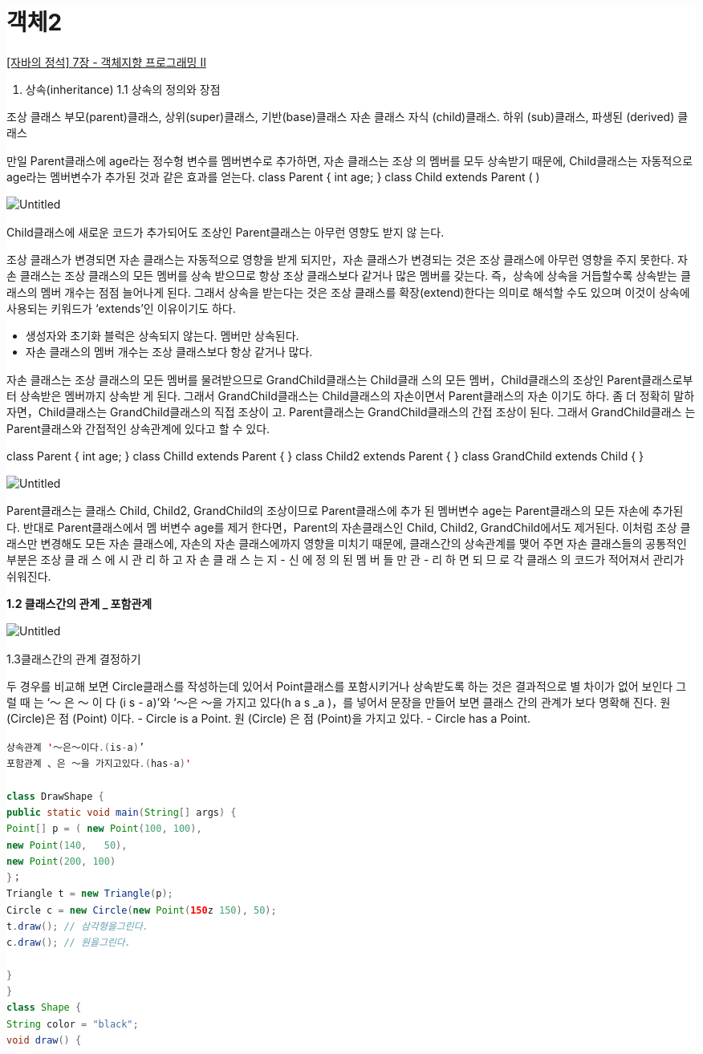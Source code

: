 # 객체2

[[자바의 정석] 7장 - 객체지향 프로그래밍 Ⅱ](https://seongho96.tistory.com/56)

1.  상속(inheritance) 1.1 상속의 정의와 장점

조상 클래스 부모(parent)클래스, 상위(super)클래스, 기반(base)클래스 자손 클래스 자식 (child)클래스. 하위 (sub)클래스, 파생된 (derived) 클래스

만일 Parent클래스에 age라는 정수형 변수를 멤버변수로 추가하면, 자손 클래스는 조상 의 멤버를 모두 상속받기 때문에, Child클래스는 자동적으로 age라는 멤버변수가 추가된 것과 같은 효과를 얻는다. class Parent { int age; } class Child extends Parent ( )

![Untitled](https://s3-us-west-2.amazonaws.com/secure.notion-static.com/136fe8d4-8b82-4681-a040-03baf5eb20d6/Untitled.png)

Child클래스에 새로운 코드가 추가되어도 조상인 Parent클래스는 아무런 영향도 받지 않 는다.

조상 클래스가 변경되면 자손 클래스는 자동적으로 영향을 받게 되지만，자손 클래스가 변경되는 것은 조상 클래스에 아무런 영향을 주지 못한다. 자손 클래스는 조상 클래스의 모든 멤버를 상속 받으므로 항상 조상 클래스보다 같거나 많은 멤버를 갖는다. 즉，상속에 상속을 거듭할수록 상속받는 클래스의 멤버 개수는 점점 늘어나게 된다. 그래서 상속을 받는다는 것은 조상 클래스를 확장(extend)한다는 의미로 해석할 수도 있으며 이것이 상속에 사용되는 키워드가 ‘extends’인 이유이기도 하다.

-   생성자와 초기화 블럭은 상속되지 않는다. 멤버만 상속된다.
-   자손 클래스의 멤버 개수는 조상 클래스보다 항상 같거나 많다.

자손 클래스는 조상 클래스의 모든 멤버를 물려받으므로 GrandChild클래스는 Child클래 스의 모든 멤버，Child클래스의 조상인 Parent클래스로부터 상속받은 멤버까지 상속받 게 된다. 그래서 GrandChild클래스는 Child클래스의 자손이면서 Parent클래스의 자손 이기도 하다. 좀 더 정확히 말하자면，Child클래스는 GrandChild클래스의 직접 조상이 고. Parent클래스는 GrandChild클래스의 간접 조상이 된다. 그래서 GrandChild클래스 는 Parent클래스와 간접적인 상속관계에 있다고 할 수 있다.

class Parent { int age; } class ChilId extends Parent { } class Child2 extends Parent { } class GrandChild extends Child { }

![Untitled](https://s3-us-west-2.amazonaws.com/secure.notion-static.com/30a8c0c8-11d5-4f6d-8179-b3419dabd532/Untitled.png)

Parent클래스는 클래스 Child, Child2, GrandChild의 조상이므로 Parent클래스에 추가 된 멤버변수 age는 Parent클래스의 모든 자손에 추가된다. 반대로 Parent클래스에서 멤 버변수 age를 제거 한다면，Parent의 자손클래스인 Child, Child2, GrandChild에서도 제거된다. 이처럼 조상 클래스만 변경해도 모든 자손 클래스에, 자손의 자손 클래스에까지 영향을 미치기 때문에, 클래스간의 상속관계를 맺어 주면 자손 클래스들의 공통적인 부분은 조상 클 래 스 에 시 관 리 하 고 자 손 클 래 스 는 지 - 신 에 정 의 된 멤 버 들 만 관 - 리 하 면 되 므 로 각 클래스 의 코드가 적어져서 관리가 쉬워진다.

**1.2 클래스간의 관계 _ 포함관계**

![Untitled](https://s3-us-west-2.amazonaws.com/secure.notion-static.com/d125433f-02c5-44af-ac9d-0b800f7b7b07/Untitled.png)

1.3클래스간의 관계 결정하기

두 경우를 비교해 보면 Circle클래스를 작성하는데 있어서 Point클래스를 포함시키거나 상속받도록 하는 것은 결과적으로 별 차이가 없어 보인다 그 럴 때 는 ‘〜 은 〜 이 다 (i s - a)’와 ‘〜은 〜을 가지고 있다(h a s _a )，를 넣어서 문장을 만들어 보면 클래스 간의 관계가 보다 명확해 진다. 원 (Circle)은 점 (Point) 이다. - Circle is a Point. 원 (Circle) 은 점 (Point)을 가지고 있다. - Circle has a Point.

```java
상속관계 '〜은〜이다.(is-a)’
포함관계 、은 〜을 가지고있다.(has-a)'

class DrawShape {
public static void main(String[] args) {
Point[] p = ( new Point(100, 100),
new Point(140,   50),
new Point(200, 100)
}；
Triangle t = new Triangle(p);
Circle c = new Circle(new Point(150z 150), 50);
t.draw(); // 삼각형을그린다.
c.draw(); // 원을그린다.

}
}
class Shape {
String color = "black";
void draw() {
```